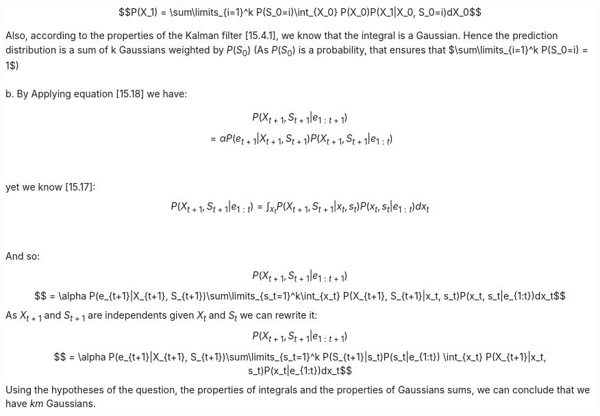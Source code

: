 $$P(X_1) = \sum\limits_{i=1}^k P(S_0=i)\int_{X_0} P(X_0)P(X_1|X_0, S_0=i)dX_0$$

Also, according to the properties of the Kalman filter [15.4.1], we know that the integral is a Gaussian. Hence the prediction distribution is a sum of k Gaussians weighted by $P(S_0)$ (As $P(S_0)$ is a probability, that ensures that $\sum\limits_{i=1}^k P(S_0=i) = 1$)
<br><br>
b. By Applying equation [15.18] we have:

$$P(X_{t+1}, S_{t+1}|e_{1:t+1})$$
$$= \alpha P(e_{t+1}|X_{t+1}, S_{t+1})P(X_{t+1}, S_{t+1}|e_{1:t})$$
<br><br>
yet we know [15.17]:
$$P(X_{t+1}, S_{t+1}|e_{1:t}) = \int_{x_t} P(X_{t+1}, S_{t+1}|x_t, s_t)P(x_t, s_t|e_{1:t})dx_t$$
<br><br>
And so:
$$P(X_{t+1}, S_{t+1}|e_{1:t+1})$$
$$ = \alpha P(e_{t+1}|X_{t+1}, S_{t+1})\sum\limits_{s_t=1}^k\int_{x_t} P(X_{t+1}, S_{t+1}|x_t, s_t)P(x_t, s_t|e_{1:t})dx_t$$
As $X_{t+1}$ and $S_{t+1}$ are independents given $X_{t}$ and $S_t$ we can rewrite it:
$$P(X_{t+1}, S_{t+1}|e_{1:t+1})$$
$$ = \alpha P(e_{t+1}|X_{t+1}, S_{t+1})\sum\limits_{s_t=1}^k P(S_{t+1}|s_t)P(s_t|e_{1:t}) \int_{x_t} P(X_{t+1}|x_t, s_t)P(x_t|e_{1:t})dx_t$$
Using the hypotheses of the question, the properties of integrals and the properties of Gaussians sums, we can conclude that we have $km$ Gaussians.
</div>
